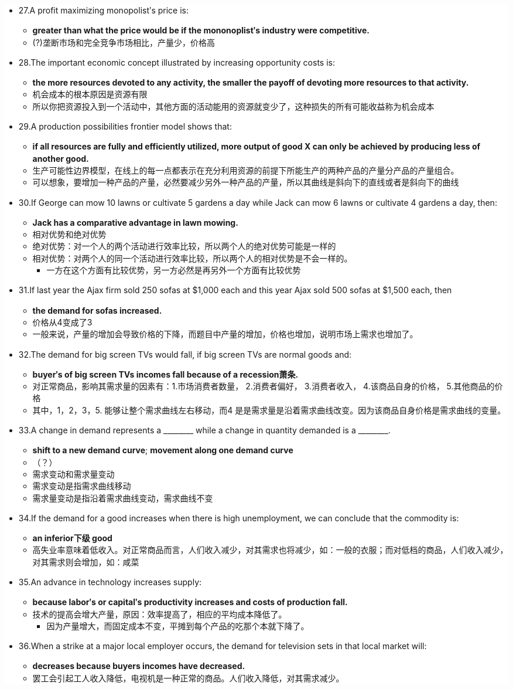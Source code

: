- 27.A profit maximizing monopolistʹs price is:
    - **greater than what the price would be if the mononoplistʹs industry were competitive.**
    - (?)垄断市场和完全竞争市场相比，产量少，价格高
    
- 28.The important economic concept illustrated by increasing opportunity costs is:
    - **the more resources devoted to any activity, the smaller the payoff of devoting more resources to that activity.**
    - 机会成本的根本原因是资源有限
    - 所以你把资源投入到一个活动中，其他方面的活动能用的资源就变少了，这种损失的所有可能收益称为机会成本
    
- 29.A production possibilities frontier model shows that:
    - **if all resources are fully and efficiently utilized, more output of good X can only be achieved by producing less of another good.**
    - 生产可能性边界模型，在线上的每一点都表示在充分利用资源的前提下所能生产的两种产品的产量分产品的产量组合。
    - 可以想象，要增加一种产品的产量，必然要减少另外一种产品的产量，所以其曲线是斜向下的直线或者是斜向下的曲线
    
- 30.If George can mow 10 lawns or cultivate 5 gardens a day while Jack can mow 6 lawns or cultivate 4 gardens a day, then:
    - **Jack has a comparative advantage in lawn mowing.**
    - 相对优势和绝对优势
    - 绝对优势：对一个人的两个活动进行效率比较，所以两个人的绝对优势可能是一样的
    - 相对优势：对两个人的同一个活动进行效率比较，所以两个人的相对优势是不会一样的。
        - 一方在这个方面有比较优势，另一方必然是再另外一个方面有比较优势
    
- 31.If last year the Ajax firm sold 250 sofas at $1,000 each and this year Ajax sold 500 sofas at $1,500 each, then
    - **the demand for sofas increased.**
    - 价格从4变成了3
    - 一般来说，产量的增加会导致价格的下降，而题目中产量的增加，价格也增加，说明市场上需求也增加了。
    
- 32.The demand for big screen TVs would fall, if big screen TVs are normal goods and:
    - **buyerʹs of big screen TVs incomes fall because of a recession萧条.**
    - 对正常商品，影响其需求量的因素有：1.市场消费者数量， 2.消费者偏好， 3.消费者收入， 4.该商品自身的价格， 5.其他商品的价格
    - 其中，1，2，3，5. 能够让整个需求曲线左右移动，而4 是是需求量是沿着需求曲线改变。因为该商品自身价格是需求曲线的变量。 
    
- 33.A change in demand represents a ________ while a change in quantity demanded is a ________.
    - **shift to a new demand curve**; **movement along one demand curve**
    - （？）
    - 需求变动和需求量变动
    - 需求变动是指需求曲线移动
    - 需求量变动是指沿着需求曲线变动，需求曲线不变 
     
- 34.If the demand for a good increases when there is high unemployment, we can conclude that the commodity is:
    - **an inferior下级 good**
    - 高失业率意味着低收入。对正常商品而言，人们收入减少，对其需求也将减少，如：一般的衣服；而对低档的商品，人们收入减少，对其需求则会增加，如：咸菜
    
- 35.An advance in technology increases supply:
    - **because laborʹs or capitalʹs productivity increases and costs of production fall.**
    - 技术的提高会增大产量，原因：效率提高了，相应的平均成本降低了。
        - 因为产量增大，而固定成本不变，平摊到每个产品的吃那个本就下降了。
    
- 36.When a strike at a major local employer occurs, the demand for television sets in that local market will:
    - **decreases because buyers incomes have decreased.**
    - 罢工会引起工人收入降低，电视机是一种正常的商品。人们收入降低，对其需求减少。
    